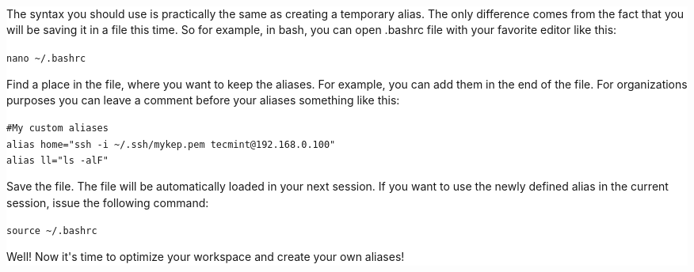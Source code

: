 The syntax you should use is practically the same as creating a temporary alias. The only difference comes from the fact that you will be saving it in a file this time. So for example, in bash, you can open .bashrc file with your favorite editor like this:

````
nano ~/.bashrc
````

Find a place in the file, where you want to keep the aliases. For example, you can add them in the end of the file. For organizations purposes you can leave a comment before your aliases something like this:

````
#My custom aliases
alias home="ssh -i ~/.ssh/mykep.pem tecmint@192.168.0.100"
alias ll="ls -alF"
````

Save the file. The file will be automatically loaded in your next session. If you want to use the newly defined alias in the current session, issue the following command:

````
source ~/.bashrc
````

Well! Now it's time to optimize your workspace and create your own aliases!